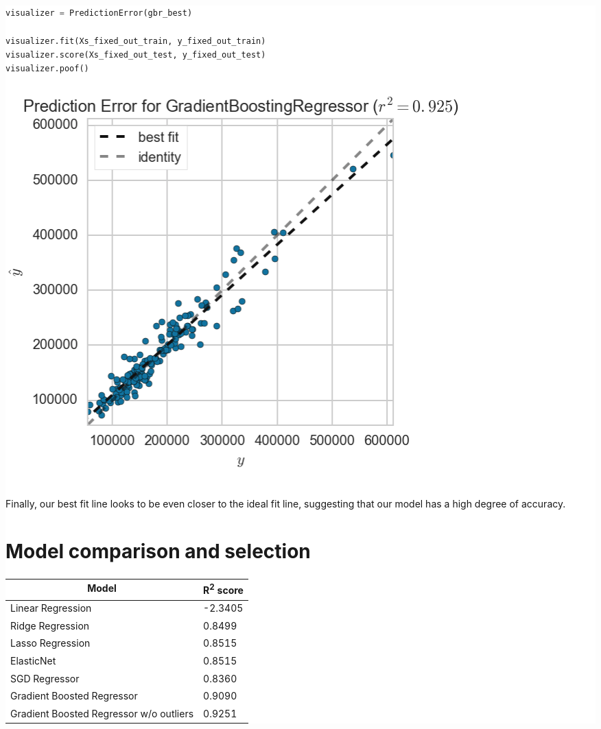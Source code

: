 ```python
visualizer = PredictionError(gbr_best)

visualizer.fit(Xs_fixed_out_train, y_fixed_out_train)  
visualizer.score(Xs_fixed_out_test, y_fixed_out_test)  
visualizer.poof()
```
![gbr_wo_predplot](/img/ames/gbr_wo_predplot.png)

Finally, our best fit line looks to be even closer to the ideal fit line, suggesting that our model has a high degree of accuracy.

# Model comparison and selection

Model | R<sup>2</sup> score
--- | ---
Linear Regression | -2.3405
Ridge Regression | 0.8499
Lasso Regression | 0.8515
ElasticNet | 0.8515
SGD Regressor | 0.8360
Gradient Boosted Regressor | 0.9090
Gradient Boosted Regressor w/o outliers | 0.9251
